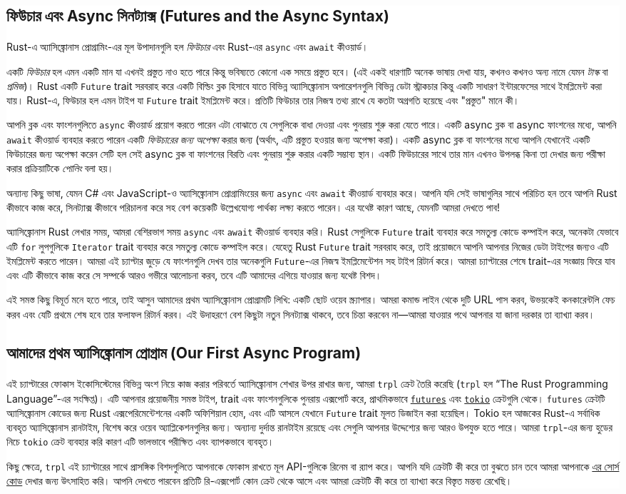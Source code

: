 ## ফিউচার এবং Async সিনট্যাক্স (Futures and the Async Syntax)

Rust-এ অ্যাসিঙ্ক্রোনাস প্রোগ্রামিং-এর মূল উপাদানগুলি হল _ফিউচার_ এবং Rust-এর `async` এবং `await` কীওয়ার্ড।

একটি _ফিউচার_ হল এমন একটি মান যা এখনই প্রস্তুত নাও হতে পারে কিন্তু ভবিষ্যতে কোনো এক সময়ে প্রস্তুত হবে। (এই একই ধারণাটি অনেক ভাষায় দেখা যায়, কখনও কখনও অন্য নামে যেমন _টাস্ক_ বা _প্রমিজ_)। Rust একটি `Future` trait সরবরাহ করে একটি বিল্ডিং ব্লক হিসাবে যাতে বিভিন্ন অ্যাসিঙ্ক্রোনাস অপারেশনগুলি বিভিন্ন ডেটা স্ট্রাকচার কিন্তু একটি সাধারণ ইন্টারফেসের সাথে ইমপ্লিমেন্ট করা যায়। Rust-এ, ফিউচার হল এমন টাইপ যা `Future` trait ইমপ্লিমেন্ট করে। প্রতিটি ফিউচার তার নিজস্ব তথ্য রাখে যে কতটা অগ্রগতি হয়েছে এবং "প্রস্তুত" মানে কী।

আপনি ব্লক এবং ফাংশনগুলিতে `async` কীওয়ার্ড প্রয়োগ করতে পারেন এটা বোঝাতে যে সেগুলিকে বাধা দেওয়া এবং পুনরায় শুরু করা যেতে পারে। একটি async ব্লক বা async ফাংশনের মধ্যে, আপনি `await` কীওয়ার্ড ব্যবহার করতে পারেন একটি _ফিউচারের জন্য অপেক্ষা_ করার জন্য (অর্থাৎ, এটি প্রস্তুত হওয়ার জন্য অপেক্ষা করা)। একটি async ব্লক বা ফাংশনের মধ্যে আপনি যেখানেই একটি ফিউচারের জন্য অপেক্ষা করেন সেটি হল সেই async ব্লক বা ফাংশনের বিরতি এবং পুনরায় শুরু করার একটি সম্ভাব্য স্থান। একটি ফিউচারের সাথে তার মান এখনও উপলব্ধ কিনা তা দেখার জন্য পরীক্ষা করার প্রক্রিয়াটিকে _পোলিং_ বলা হয়।

অন্যান্য কিছু ভাষা, যেমন C# এবং JavaScript-ও অ্যাসিঙ্ক্রোনাস প্রোগ্রামিংয়ের জন্য `async` এবং `await` কীওয়ার্ড ব্যবহার করে। আপনি যদি সেই ভাষাগুলির সাথে পরিচিত হন তবে আপনি Rust কীভাবে কাজ করে, সিনট্যাক্স কীভাবে পরিচালনা করে সহ বেশ কয়েকটি উল্লেখযোগ্য পার্থক্য লক্ষ্য করতে পারেন। এর যথেষ্ট কারণ আছে, যেমনটি আমরা দেখতে পাব!

অ্যাসিঙ্ক্রোনাস Rust লেখার সময়, আমরা বেশিরভাগ সময় `async` এবং `await` কীওয়ার্ড ব্যবহার করি। Rust সেগুলিকে `Future` trait ব্যবহার করে সমতুল্য কোডে কম্পাইল করে, অনেকটা যেভাবে এটি `for` লুপগুলিকে `Iterator` trait ব্যবহার করে সমতুল্য কোডে কম্পাইল করে। যেহেতু Rust `Future` trait সরবরাহ করে, তাই প্রয়োজনে আপনি আপনার নিজের ডেটা টাইপের জন্যও এটি ইমপ্লিমেন্ট করতে পারেন। আমরা এই চ্যাপ্টার জুড়ে যে ফাংশনগুলি দেখব তার অনেকগুলি `Future`-এর নিজস্ব ইমপ্লিমেন্টেশন সহ টাইপ রিটার্ন করে। আমরা চ্যাপ্টারের শেষে trait-এর সংজ্ঞায় ফিরে যাব এবং এটি কীভাবে কাজ করে সে সম্পর্কে আরও গভীরে আলোচনা করব, তবে এটি আমাদের এগিয়ে যাওয়ার জন্য যথেষ্ট বিশদ।

এই সমস্ত কিছু বিমূর্ত মনে হতে পারে, তাই আসুন আমাদের প্রথম অ্যাসিঙ্ক্রোনাস প্রোগ্রামটি লিখি: একটি ছোট ওয়েব স্ক্র্যাপার। আমরা কমান্ড লাইন থেকে দুটি URL পাস করব, উভয়কেই কনকারেন্টলি ফেচ করব এবং যেটি প্রথমে শেষ হবে তার ফলাফল রিটার্ন করব। এই উদাহরণে বেশ কিছুটা নতুন সিনট্যাক্স থাকবে, তবে চিন্তা করবেন না—আমরা যাওয়ার পথে আপনার যা জানা দরকার তা ব্যাখ্যা করব।

## আমাদের প্রথম অ্যাসিঙ্ক্রোনাস প্রোগ্রাম (Our First Async Program)

এই চ্যাপ্টারের ফোকাস ইকোসিস্টেমের বিভিন্ন অংশ নিয়ে কাজ করার পরিবর্তে অ্যাসিঙ্ক্রোনাস শেখার উপর রাখার জন্য, আমরা `trpl` ক্রেট তৈরি করেছি (`trpl` হল “The Rust Programming Language”-এর সংক্ষিপ্ত)। এটি আপনার প্রয়োজনীয় সমস্ত টাইপ, trait এবং ফাংশনগুলিকে পুনরায় এক্সপোর্ট করে, প্রাথমিকভাবে [`futures`][futures-crate] এবং [`tokio`][tokio] ক্রেটগুলি থেকে। `futures` ক্রেটটি অ্যাসিঙ্ক্রোনাস কোডের জন্য Rust এক্সপেরিমেন্টেশনের একটি অফিশিয়াল হোম, এবং এটি আসলে যেখানে `Future` trait মূলত ডিজাইন করা হয়েছিল। Tokio হল আজকের Rust-এ সর্বাধিক ব্যবহৃত অ্যাসিঙ্ক্রোনাস রানটাইম, বিশেষ করে ওয়েব অ্যাপ্লিকেশনগুলির জন্য। অন্যান্য দুর্দান্ত রানটাইম রয়েছে এবং সেগুলি আপনার উদ্দেশ্যের জন্য আরও উপযুক্ত হতে পারে। আমরা `trpl`-এর জন্য হুডের নিচে `tokio` ক্রেট ব্যবহার করি কারণ এটি ভালভাবে পরীক্ষিত এবং ব্যাপকভাবে ব্যবহৃত।

কিছু ক্ষেত্রে, `trpl` এই চ্যাপ্টারের সাথে প্রাসঙ্গিক বিশদগুলিতে আপনাকে ফোকাস রাখতে মূল API-গুলিকে রিনেম বা র‍্যাপ করে। আপনি যদি ক্রেটটি কী করে তা বুঝতে চান তবে আমরা আপনাকে [এর সোর্স কোড][crate-source] দেখার জন্য উৎসাহিত করি। আপনি দেখতে পারবেন প্রতিটি রি-এক্সপোর্ট কোন ক্রেট থেকে আসে এবং আমরা ক্রেটটি কী করে তা ব্যাখ্যা করে বিস্তৃত মন্তব্য রেখেছি।


[impl-trait]: ch10-02-traits.html#traits-as-parameters
[iterators-lazy]: ch13-02-iterators.html
[thread-spawn]: ch16-01-threads.html#creating-a-new-thread-with-spawn
[cli-args]: ch12-01-accepting-command-line-arguments.html
[crate-source]: https://github.com/rust-lang/book/tree/main/packages/trpl
[futures-crate]: https://crates.io/crates/futures
[tokio]: https://tokio.rs